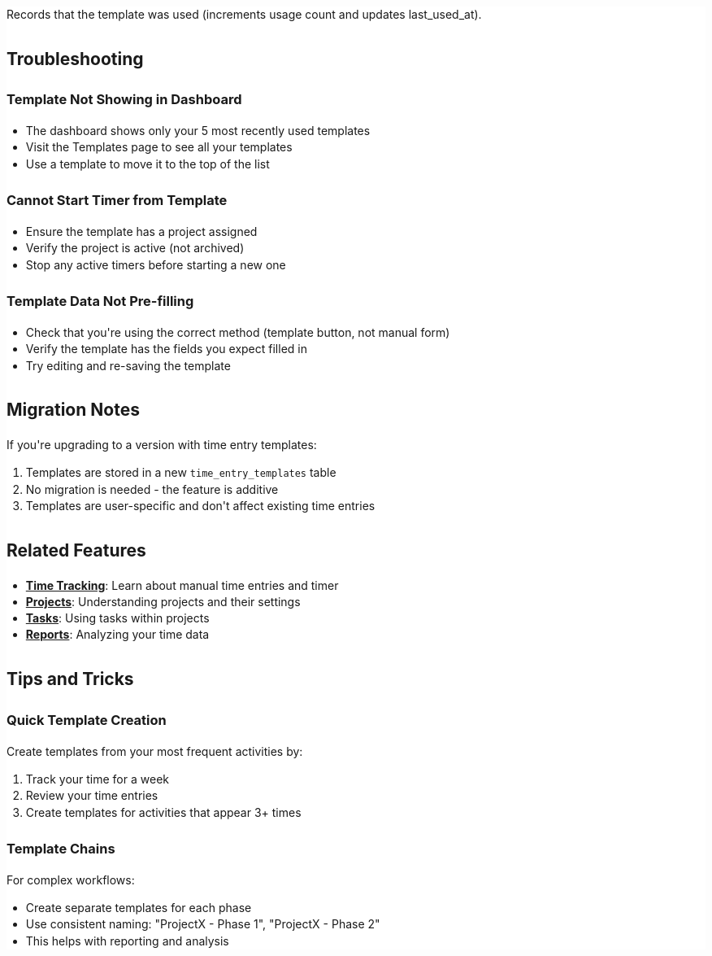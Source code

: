 Records that the template was used (increments usage count and updates last_used_at).

## Troubleshooting

### Template Not Showing in Dashboard

- The dashboard shows only your 5 most recently used templates
- Visit the Templates page to see all your templates
- Use a template to move it to the top of the list

### Cannot Start Timer from Template

- Ensure the template has a project assigned
- Verify the project is active (not archived)
- Stop any active timers before starting a new one

### Template Data Not Pre-filling

- Check that you're using the correct method (template button, not manual form)
- Verify the template has the fields you expect filled in
- Try editing and re-saving the template

## Migration Notes

If you're upgrading to a version with time entry templates:

1. Templates are stored in a new `time_entry_templates` table
2. No migration is needed - the feature is additive
3. Templates are user-specific and don't affect existing time entries

## Related Features

- **[Time Tracking](TIME_TRACKING.md)**: Learn about manual time entries and timer
- **[Projects](PROJECTS.md)**: Understanding projects and their settings
- **[Tasks](TASKS.md)**: Using tasks within projects
- **[Reports](REPORTS.md)**: Analyzing your time data

## Tips and Tricks

### Quick Template Creation

Create templates from your most frequent activities by:
1. Track your time for a week
2. Review your time entries
3. Create templates for activities that appear 3+ times

### Template Chains

For complex workflows:
- Create separate templates for each phase
- Use consistent naming: "ProjectX - Phase 1", "ProjectX - Phase 2"
- This helps with reporting and analysis
